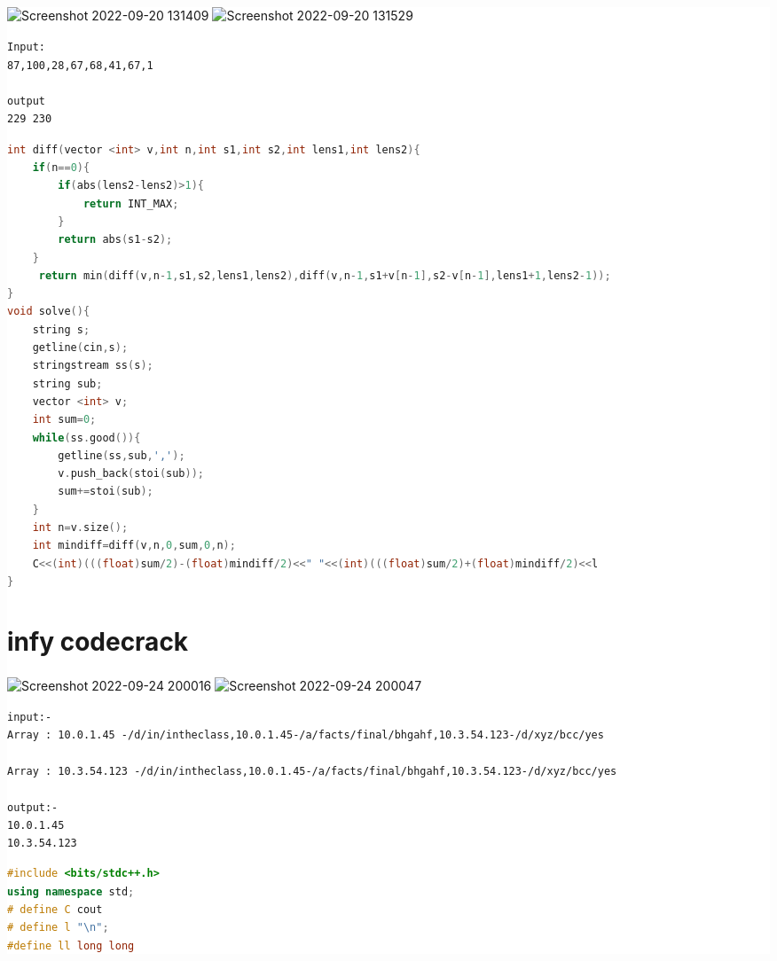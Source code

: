 <img width="299" alt="Screenshot 2022-09-20 131409" src="https://user-images.githubusercontent.com/100711675/191197838-9f4cc762-d78b-424f-b5d5-71eb18c54689.png">


<img width="86" alt="Screenshot 2022-09-20 131529" src="https://user-images.githubusercontent.com/100711675/191198122-1f0695c3-c379-4970-b01a-0b05d48052ec.png">



```
Input:
87,100,28,67,68,41,67,1

output
229 230
```
```c++
int diff(vector <int> v,int n,int s1,int s2,int lens1,int lens2){
    if(n==0){
        if(abs(lens2-lens2)>1){
            return INT_MAX;
        }     
        return abs(s1-s2);
    }
     return min(diff(v,n-1,s1,s2,lens1,lens2),diff(v,n-1,s1+v[n-1],s2-v[n-1],lens1+1,lens2-1));
}
void solve(){
    string s;
    getline(cin,s);
    stringstream ss(s);
    string sub;
    vector <int> v;
    int sum=0;
    while(ss.good()){
        getline(ss,sub,',');
        v.push_back(stoi(sub));
        sum+=stoi(sub);
    }
    int n=v.size();
    int mindiff=diff(v,n,0,sum,0,n);
    C<<(int)(((float)sum/2)-(float)mindiff/2)<<" "<<(int)(((float)sum/2)+(float)mindiff/2)<<l
}
```
# infy codecrack

<img width="305" alt="Screenshot 2022-09-24 200016" src="https://user-images.githubusercontent.com/100711675/192103623-6296c96d-a2a5-4b4c-a5b3-25305acb8763.png">

<img width="286" alt="Screenshot 2022-09-24 200047" src="https://user-images.githubusercontent.com/100711675/192103639-5f297a19-2f8d-487c-b7cc-55845c478f9b.png">


```
input:-
Array : 10.0.1.45 -/d/in/intheclass,10.0.1.45-/a/facts/final/bhgahf,10.3.54.123-/d/xyz/bcc/yes

Array : 10.3.54.123 -/d/in/intheclass,10.0.1.45-/a/facts/final/bhgahf,10.3.54.123-/d/xyz/bcc/yes

output:-
10.0.1.45
10.3.54.123

```
```c++
#include <bits/stdc++.h>
using namespace std;
# define C cout
# define l "\n";
#define ll long long 
```